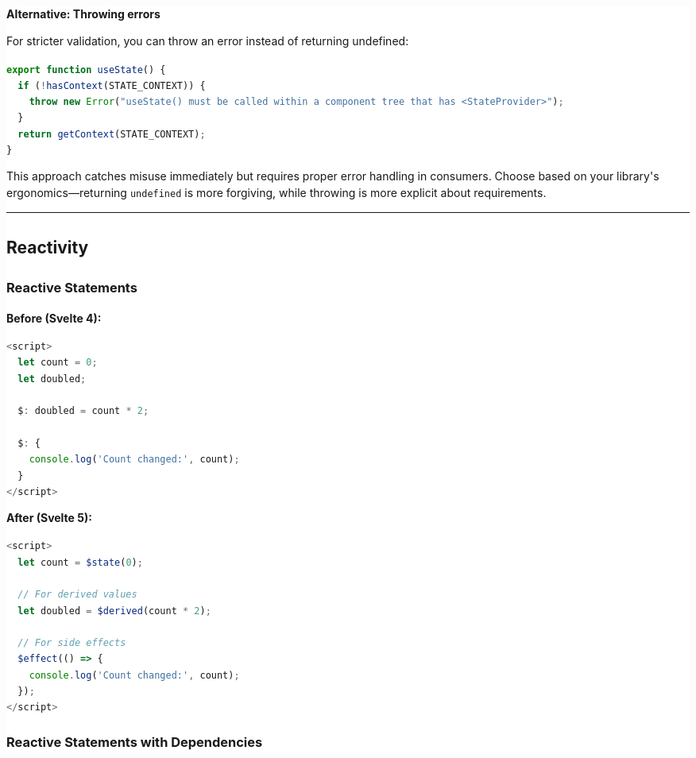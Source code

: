 **Alternative: Throwing errors**

For stricter validation, you can throw an error instead of returning undefined:

```javascript
export function useState() {
  if (!hasContext(STATE_CONTEXT)) {
    throw new Error("useState() must be called within a component tree that has <StateProvider>");
  }
  return getContext(STATE_CONTEXT);
}
```

This approach catches misuse immediately but requires proper error handling in consumers. Choose based on your library's ergonomics—returning `undefined` is more forgiving, while throwing is more explicit about requirements.

---

## Reactivity

### Reactive Statements

**Before (Svelte 4):**

```javascript
<script>
  let count = 0;
  let doubled;

  $: doubled = count * 2;

  $: {
    console.log('Count changed:', count);
  }
</script>
```

**After (Svelte 5):**

```javascript
<script>
  let count = $state(0);

  // For derived values
  let doubled = $derived(count * 2);

  // For side effects
  $effect(() => {
    console.log('Count changed:', count);
  });
</script>
```

### Reactive Statements with Dependencies
